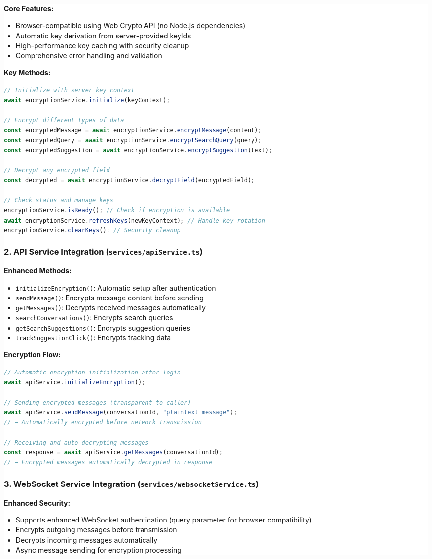 **Core Features:**
- Browser-compatible using Web Crypto API (no Node.js dependencies)
- Automatic key derivation from server-provided keyIds
- High-performance key caching with security cleanup
- Comprehensive error handling and validation

**Key Methods:**
```typescript
// Initialize with server key context
await encryptionService.initialize(keyContext);

// Encrypt different types of data
const encryptedMessage = await encryptionService.encryptMessage(content);
const encryptedQuery = await encryptionService.encryptSearchQuery(query);
const encryptedSuggestion = await encryptionService.encryptSuggestion(text);

// Decrypt any encrypted field
const decrypted = await encryptionService.decryptField(encryptedField);

// Check status and manage keys
encryptionService.isReady(); // Check if encryption is available
await encryptionService.refreshKeys(newKeyContext); // Handle key rotation
encryptionService.clearKeys(); // Security cleanup
```

### 2. API Service Integration (`services/apiService.ts`)

**Enhanced Methods:**
- `initializeEncryption()`: Automatic setup after authentication
- `sendMessage()`: Encrypts message content before sending
- `getMessages()`: Decrypts received messages automatically
- `searchConversations()`: Encrypts search queries
- `getSearchSuggestions()`: Encrypts suggestion queries
- `trackSuggestionClick()`: Encrypts tracking data

**Encryption Flow:**
```typescript
// Automatic encryption initialization after login
await apiService.initializeEncryption();

// Sending encrypted messages (transparent to caller)
await apiService.sendMessage(conversationId, "plaintext message");
// → Automatically encrypted before network transmission

// Receiving and auto-decrypting messages
const response = await apiService.getMessages(conversationId);
// → Encrypted messages automatically decrypted in response
```

### 3. WebSocket Service Integration (`services/websocketService.ts`)

**Enhanced Security:**
- Supports enhanced WebSocket authentication (query parameter for browser compatibility)
- Encrypts outgoing messages before transmission
- Decrypts incoming messages automatically
- Async message sending for encryption processing
